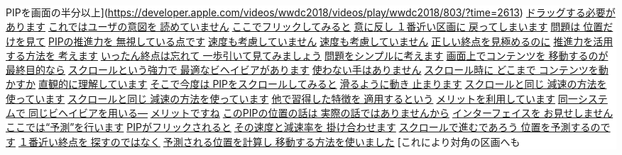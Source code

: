 PIPを画面の半分以上](https://developer.apple.com/videos/wwdc2018/videos/play/wwdc2018/803/?time=2613) [ドラッグする必要があります](https://developer.apple.com/videos/wwdc2018/videos/play/wwdc2018/803/?time=2618) [これではユーザの意図を
読めていません](https://developer.apple.com/videos/wwdc2018/videos/play/wwdc2018/803/?time=2621) [ここでフリックしてみると](https://developer.apple.com/videos/wwdc2018/videos/play/wwdc2018/803/?time=2625) [意に反し １番近い区画に
戻ってしまいます](https://developer.apple.com/videos/wwdc2018/videos/play/wwdc2018/803/?time=2627) [問題は 位置だけを見て](https://developer.apple.com/videos/wwdc2018/videos/play/wwdc2018/803/?time=2633) [PIPの推進力を
無視している点です](https://developer.apple.com/videos/wwdc2018/videos/play/wwdc2018/803/?time=2636) [速度も考慮していません](https://developer.apple.com/videos/wwdc2018/videos/play/wwdc2018/803/?time=2639) [速度も考慮していません](https://developer.apple.com/videos/wwdc2018/videos/play/wwdc2018/803/?time=2639) [正しい終点を見極めるのに](https://developer.apple.com/videos/wwdc2018/videos/play/wwdc2018/803/?time=2643) [推進力を活用する方法を
考えます](https://developer.apple.com/videos/wwdc2018/videos/play/wwdc2018/803/?time=2646) [いったん終点は忘れて
一歩引いて見てみましょう](https://developer.apple.com/videos/wwdc2018/videos/play/wwdc2018/803/?time=2651) [問題をシンプルに考えます](https://developer.apple.com/videos/wwdc2018/videos/play/wwdc2018/803/?time=2657) [画面上でコンテンツを
移動するのが最終目的なら](https://developer.apple.com/videos/wwdc2018/videos/play/wwdc2018/803/?time=2662) [スクロールという強力で
最適なビヘイビアがあります](https://developer.apple.com/videos/wwdc2018/videos/play/wwdc2018/803/?time=2667) [使わない手はありません](https://developer.apple.com/videos/wwdc2018/videos/play/wwdc2018/803/?time=2674) [スクロール時に どこまで
コンテンツを動かすか](https://developer.apple.com/videos/wwdc2018/videos/play/wwdc2018/803/?time=2678) [直観的に理解しています](https://developer.apple.com/videos/wwdc2018/videos/play/wwdc2018/803/?time=2683) [そこで今度は
PIPをスクロールしてみると](https://developer.apple.com/videos/wwdc2018/videos/play/wwdc2018/803/?time=2687) [滑るように動き 止まります](https://developer.apple.com/videos/wwdc2018/videos/play/wwdc2018/803/?time=2692) [スクロールと同じ
減速の方法を使っています](https://developer.apple.com/videos/wwdc2018/videos/play/wwdc2018/803/?time=2694) [スクロールと同じ
減速の方法を使っています](https://developer.apple.com/videos/wwdc2018/videos/play/wwdc2018/803/?time=2694) [他で習得した特徴を
適用するという](https://developer.apple.com/videos/wwdc2018/videos/play/wwdc2018/803/?time=2700) [メリットを利用しています](https://developer.apple.com/videos/wwdc2018/videos/play/wwdc2018/803/?time=2704) [同一システムで
同じビヘイビアを用いる―](https://developer.apple.com/videos/wwdc2018/videos/play/wwdc2018/803/?time=2708) [メリットですね](https://developer.apple.com/videos/wwdc2018/videos/play/wwdc2018/803/?time=2712) [このPIPの位置の話は
実際の話ではありませんから](https://developer.apple.com/videos/wwdc2018/videos/play/wwdc2018/803/?time=2715) [インターフェイスを
お見せしません](https://developer.apple.com/videos/wwdc2018/videos/play/wwdc2018/803/?time=2721) [ここでは“予測”を行います](https://developer.apple.com/videos/wwdc2018/videos/play/wwdc2018/803/?time=2724) [PIPがフリックされると](https://developer.apple.com/videos/wwdc2018/videos/play/wwdc2018/803/?time=2726) [その速度と減速率を
掛け合わせます](https://developer.apple.com/videos/wwdc2018/videos/play/wwdc2018/803/?time=2729) [スクロールで進むであろう
位置を予測するのです](https://developer.apple.com/videos/wwdc2018/videos/play/wwdc2018/803/?time=2733) [１番近い終点を
探すのではなく](https://developer.apple.com/videos/wwdc2018/videos/play/wwdc2018/803/?time=2740) [予測される位置を計算し
移動する方法を使いました](https://developer.apple.com/videos/wwdc2018/videos/play/wwdc2018/803/?time=2744) [これにより対角の区画へも
